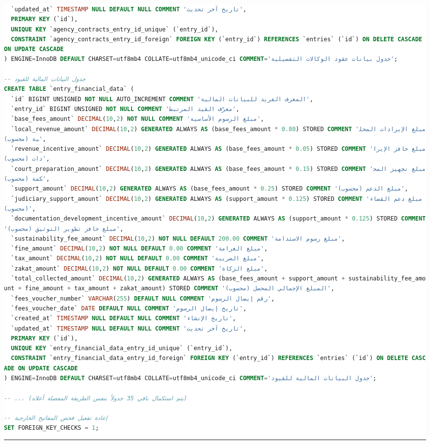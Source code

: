 ```sql
  `updated_at` TIMESTAMP NULL DEFAULT NULL COMMENT 'تاريخ آخر تحديث',
  PRIMARY KEY (`id`),
  UNIQUE KEY `agency_contracts_entry_id_unique` (`entry_id`),
  CONSTRAINT `agency_contracts_entry_id_foreign` FOREIGN KEY (`entry_id`) REFERENCES `entries` (`id`) ON DELETE CASCADE ON UPDATE CASCADE
) ENGINE=InnoDB DEFAULT CHARSET=utf8mb4 COLLATE=utf8mb4_unicode_ci COMMENT='جدول بيانات عقود الوكالات التفصيلية';

-- جدول البيانات المالية للقيود
CREATE TABLE `entry_financial_data` (
  `id` BIGINT UNSIGNED NOT NULL AUTO_INCREMENT COMMENT 'المعرف الفريد للبيانات المالية',
  `entry_id` BIGINT UNSIGNED NOT NULL COMMENT 'معرّف القيد المرتبط',
  `base_fees_amount` DECIMAL(10,2) NOT NULL COMMENT 'مبلغ الرسوم الأساسية',
  `local_revenue_amount` DECIMAL(10,2) GENERATED ALWAYS AS (base_fees_amount * 0.80) STORED COMMENT 'مبلغ الإيرادات المحلية (محسوب)',
  `revenue_incentive_amount` DECIMAL(10,2) GENERATED ALWAYS AS (base_fees_amount * 0.05) STORED COMMENT 'مبلغ حافز الإيرادات (محسوب)',
  `court_preparation_amount` DECIMAL(10,2) GENERATED ALWAYS AS (base_fees_amount * 0.15) STORED COMMENT 'مبلغ تجهيز المحكمة (محسوب)',
  `support_amount` DECIMAL(10,2) GENERATED ALWAYS AS (base_fees_amount * 0.25) STORED COMMENT 'مبلغ الدعم (محسوب)',
  `judiciary_support_amount` DECIMAL(10,2) GENERATED ALWAYS AS (support_amount * 0.125) STORED COMMENT 'مبلغ دعم القضاء (محسوب)',
  `documentation_development_incentive_amount` DECIMAL(10,2) GENERATED ALWAYS AS (support_amount * 0.125) STORED COMMENT 'مبلغ حافز تطوير التوثيق (محسوب)',
  `sustainability_fee_amount` DECIMAL(10,2) NOT NULL DEFAULT 200.00 COMMENT 'مبلغ رسوم الاستدامة',
  `fine_amount` DECIMAL(10,2) NOT NULL DEFAULT 0.00 COMMENT 'مبلغ الغرامة',
  `tax_amount` DECIMAL(10,2) NOT NULL DEFAULT 0.00 COMMENT 'مبلغ الضريبة',
  `zakat_amount` DECIMAL(10,2) NOT NULL DEFAULT 0.00 COMMENT 'مبلغ الزكاة',
  `total_collected_amount` DECIMAL(10,2) GENERATED ALWAYS AS (base_fees_amount + support_amount + sustainability_fee_amount + fine_amount + tax_amount + zakat_amount) STORED COMMENT 'المبلغ الإجمالي المحصل (محسوب)',
  `fees_voucher_number` VARCHAR(255) DEFAULT NULL COMMENT 'رقم إيصال الرسوم',
  `fees_voucher_date` DATE DEFAULT NULL COMMENT 'تاريخ إيصال الرسوم',
  `created_at` TIMESTAMP NULL DEFAULT NULL COMMENT 'تاريخ الإنشاء',
  `updated_at` TIMESTAMP NULL DEFAULT NULL COMMENT 'تاريخ آخر تحديث',
  PRIMARY KEY (`id`),
  UNIQUE KEY `entry_financial_data_entry_id_unique` (`entry_id`),
  CONSTRAINT `entry_financial_data_entry_id_foreign` FOREIGN KEY (`entry_id`) REFERENCES `entries` (`id`) ON DELETE CASCADE ON UPDATE CASCADE
) ENGINE=InnoDB DEFAULT CHARSET=utf8mb4 COLLATE=utf8mb4_unicode_ci COMMENT='جدول البيانات المالية للقيود';

-- ... (يتم استكمال باقي 35 جدولاً بنفس الطريقة المفصلة أعلاه)

-- إعادة تفعيل فحص المفاتيح الخارجية
SET FOREIGN_KEY_CHECKS = 1;
```

---
